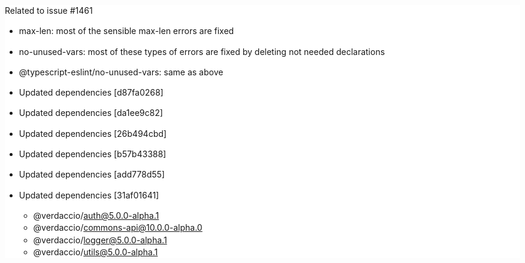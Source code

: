   Related to issue #1461

  - max-len: most of the sensible max-len errors are fixed
  - no-unused-vars: most of these types of errors are fixed by deleting not needed declarations
  - @typescript-eslint/no-unused-vars: same as above

- Updated dependencies [d87fa0268]
- Updated dependencies [da1ee9c82]
- Updated dependencies [26b494cbd]
- Updated dependencies [b57b43388]
- Updated dependencies [add778d55]
- Updated dependencies [31af01641]
  - @verdaccio/auth@5.0.0-alpha.1
  - @verdaccio/commons-api@10.0.0-alpha.0
  - @verdaccio/logger@5.0.0-alpha.1
  - @verdaccio/utils@5.0.0-alpha.1
